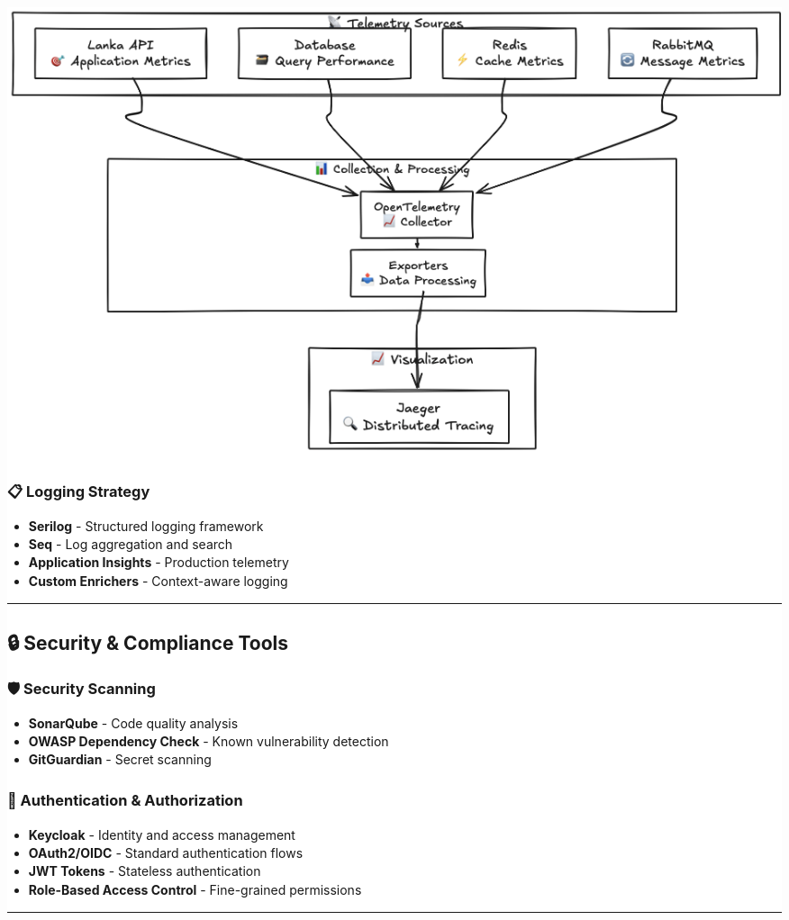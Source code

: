 ![Telemetry Stack](../images/telemetry-stack.png)

### **📋 Logging Strategy**

- **Serilog** - Structured logging framework
- **Seq** - Log aggregation and search
- **Application Insights** - Production telemetry
- **Custom Enrichers** - Context-aware logging

---

## 🔒 **Security & Compliance Tools**

### **🛡️ Security Scanning**

- **SonarQube** - Code quality analysis
- **OWASP Dependency Check** - Known vulnerability detection
- **GitGuardian** - Secret scanning

### **🔐 Authentication & Authorization**

- **Keycloak** - Identity and access management
- **OAuth2/OIDC** - Standard authentication flows
- **JWT Tokens** - Stateless authentication
- **Role-Based Access Control** - Fine-grained permissions

---